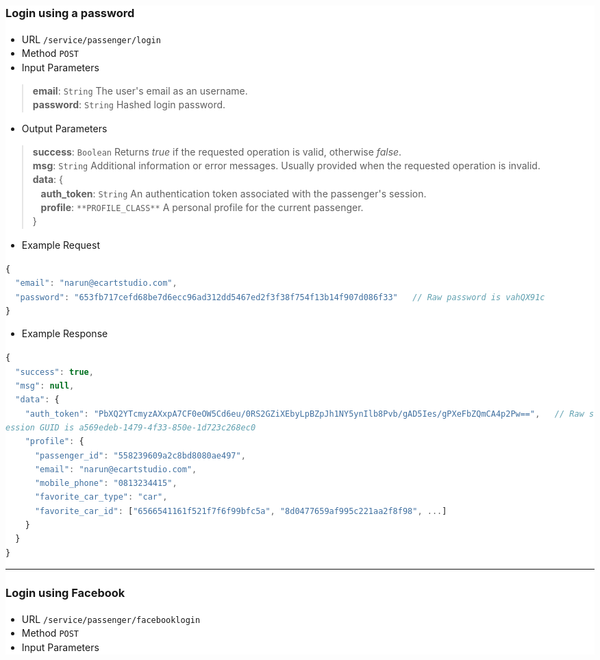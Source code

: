 <a name="Login_using_a_password"></a>
### Login using a password
- URL `/service/passenger/login`
- Method `POST`
- Input Parameters

> **email**:  `String` The user's email as an username.  
> **password**:  `String` Hashed login password.

- Output Parameters

> **success**:  `Boolean` Returns *true* if the requested operation is valid, otherwise *false*.  
> **msg**:  `String` Additional information or error messages. Usually provided when the requested operation is invalid.  
> **data**:  {  
> &nbsp;&nbsp; **auth_token**: `String` An authentication token associated with the passenger's session.  
> &nbsp;&nbsp; **profile**:  `**PROFILE_CLASS**` A personal profile for the current passenger.  
> }

- Example Request

~~~~js
{
  "email": "narun@ecartstudio.com",
  "password": "653fb717cefd68be7d6ecc96ad312dd5467ed2f3f38f754f13b14f907d086f33"   // Raw password is vahQX91c  
}
~~~~

 - Example Response

~~~~js
{
  "success": true,
  "msg": null,
  "data": {
    "auth_token": "PbXQ2YTcmyzAXxpA7CF0eOW5Cd6eu/0RS2GZiXEbyLpBZpJh1NY5ynIlb8Pvb/gAD5Ies/gPXeFbZQmCA4p2Pw==",   // Raw session GUID is a569edeb-1479-4f33-850e-1d723c268ec0
    "profile": {
      "passenger_id": "558239609a2c8bd8080ae497",
      "email": "narun@ecartstudio.com",
      "mobile_phone": "0813234415",
      "favorite_car_type": "car",
      "favorite_car_id": ["6566541161f521f7f6f99bfc5a", "8d0477659af995c221aa2f8f98", ...]
    }
  }
}
~~~~

---
<a name="Login_using_Facebook"></a>
### Login using Facebook
- URL `/service/passenger/facebooklogin`
- Method `POST`
- Input Parameters
